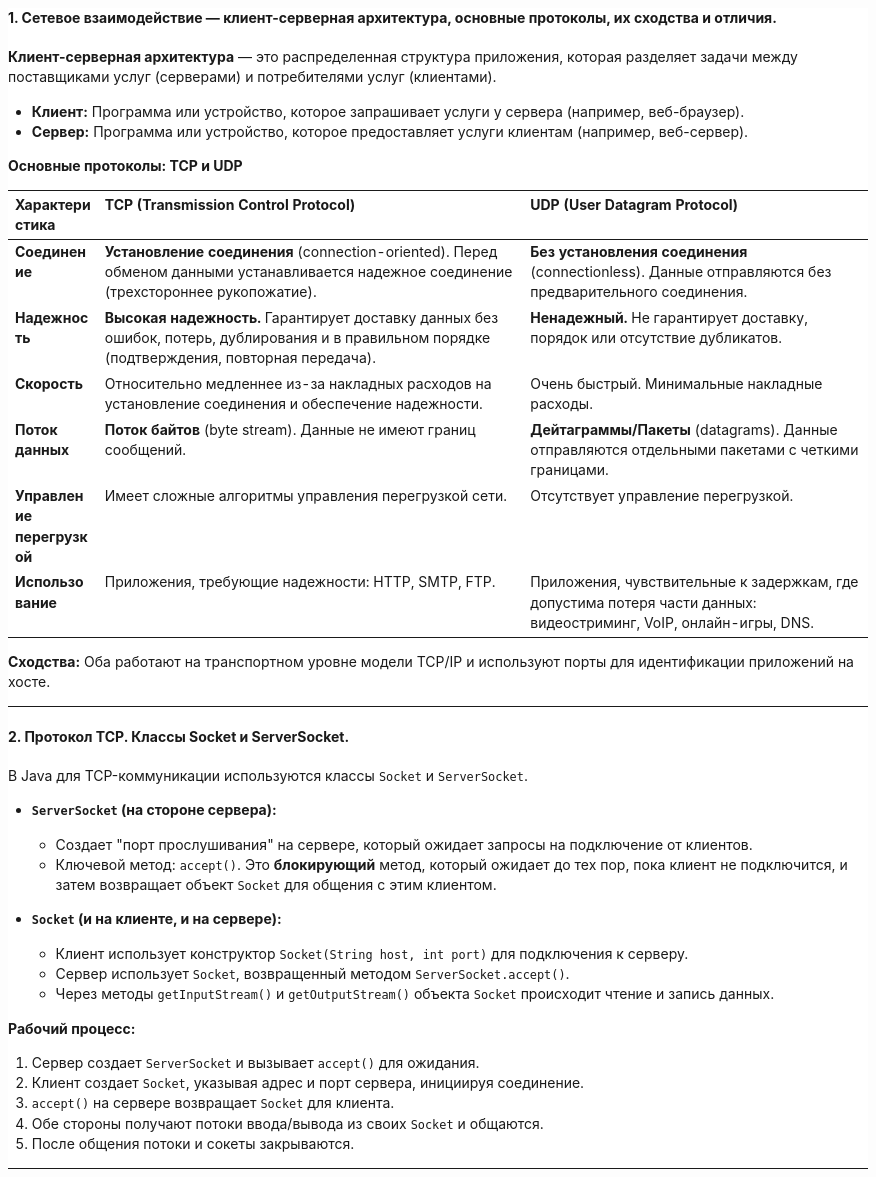 #### **1. Сетевое взаимодействие — клиент-серверная архитектура, основные протоколы, их сходства и отличия.**

**Клиент-серверная архитектура** — это распределенная структура приложения, которая разделяет задачи между поставщиками услуг (серверами) и потребителями услуг (клиентами).

* **Клиент:** Программа или устройство, которое запрашивает услуги у сервера (например, веб-браузер).
* **Сервер:** Программа или устройство, которое предоставляет услуги клиентам (например, веб-сервер).

**Основные протоколы: TCP и UDP**

| Характеристика                          | TCP (Transmission Control Protocol)                                                                                                                                                                                                                                          | UDP (User Datagram Protocol)                                                                                                                                                                            |
| :---------------------------------------------------- | :--------------------------------------------------------------------------------------------------------------------------------------------------------------------------------------------------------------------------------------------------------------------------- | :------------------------------------------------------------------------------------------------------------------------------------------------------------------------------------------------------ |
| **Соединение**                        | **Установление соединения** (connection-oriented). Перед обменом данными устанавливается надежное соединение (трехстороннее рукопожатие).                            | **Без установления соединения** (connectionless). Данные отправляются без предварительного соединения.                    |
| **Надежность**                        | **Высокая надежность.** Гарантирует доставку данных без ошибок, потерь, дублирования и в правильном порядке (подтверждения, повторная передача). | **Ненадежный.** Не гарантирует доставку, порядок или отсутствие дубликатов.                                                          |
| **Скорость**                            | Относительно медленнее из-за накладных расходов на установление соединения и обеспечение надежности.                                                                                 | Очень быстрый. Минимальные накладные расходы.                                                                                                                    |
| **Поток данных**                     | **Поток байтов** (byte stream). Данные не имеют границ сообщений.                                                                                                                                                               | **Дейтаграммы/Пакеты** (datagrams). Данные отправляются отдельными пакетами с четкими границами.                            |
| **Управление перегрузкой** | Имеет сложные алгоритмы управления перегрузкой сети.                                                                                                                                                                           | Отсутствует управление перегрузкой.                                                                                                                                     |
| **Использование**                  | Приложения, требующие надежности: HTTP, SMTP, FTP.                                                                                                                                                                                              | Приложения, чувствительные к задержкам, где допустима потеря части данных: видеостриминг, VoIP, онлайн-игры, DNS. |

**Сходства:** Оба работают на транспортном уровне модели TCP/IP и используют порты для идентификации приложений на хосте.

---

#### **2. Протокол TCP. Классы Socket и ServerSocket.**

В Java для TCP-коммуникации используются классы `Socket` и `ServerSocket`.

* **`ServerSocket` (на стороне сервера):**

  * Создает "порт прослушивания" на сервере, который ожидает запросы на подключение от клиентов.
  * Ключевой метод: `accept()`. Это **блокирующий** метод, который ожидает до тех пор, пока клиент не подключится, и затем возвращает объект `Socket` для общения с этим клиентом.
* **`Socket` (и на клиенте, и на сервере):**

  * Клиент использует конструктор `Socket(String host, int port)` для подключения к серверу.
  * Сервер использует `Socket`, возвращенный методом `ServerSocket.accept()`.
  * Через методы `getInputStream()` и `getOutputStream()` объекта `Socket` происходит чтение и запись данных.

**Рабочий процесс:**

1. Сервер создает `ServerSocket` и вызывает `accept()` для ожидания.
2. Клиент создает `Socket`, указывая адрес и порт сервера, инициируя соединение.
3. `accept()` на сервере возвращает `Socket` для клиента.
4. Обе стороны получают потоки ввода/вывода из своих `Socket` и общаются.
5. После общения потоки и сокеты закрываются.

---
